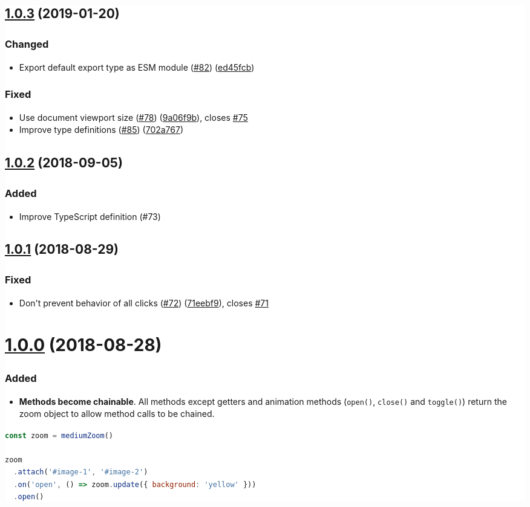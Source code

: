 ## [1.0.3](https://github.com/francoischalifour/medium-zoom/compare/1.0.2...1.0.3) (2019-01-20)

### Changed

- Export default export type as ESM module ([#82](https://github.com/francoischalifour/medium-zoom/issues/82)) ([ed45fcb](https://github.com/francoischalifour/medium-zoom/commit/ed45fcbe0ae318f70411d8975c0c557ccf81f92b))

### Fixed

- Use document viewport size ([#78](https://github.com/francoischalifour/medium-zoom/issues/78)) ([9a06f9b](https://github.com/francoischalifour/medium-zoom/commit/9a06f9b41d644b3d8b17c0782518036620f31a11)), closes [#75](https://github.com/francoischalifour/medium-zoom/issues/75)
- Improve type definitions ([#85](https://github.com/francoischalifour/medium-zoom/issues/85)) ([702a767](https://github.com/francoischalifour/medium-zoom/commit/702a7670fa8f5a680c5d0abd1f2ea308f97ad395))

## [1.0.2](https://github.com/francoischalifour/medium-zoom/compare/1.0.1...1.0.2) (2018-09-05)

### Added

- Improve TypeScript definition (#73)

## [1.0.1](https://github.com/francoischalifour/medium-zoom/compare/1.0.0...1.0.1) (2018-08-29)

### Fixed

- Don't prevent behavior of all clicks ([#72](https://github.com/francoischalifour/medium-zoom/issues/72)) ([71eebf9](https://github.com/francoischalifour/medium-zoom/commit/71eebf90f09a81c013731871b8cab92a4243a557)), closes [#71](https://github.com/francoischalifour/medium-zoom/issues/71)

# [1.0.0](https://github.com/francoischalifour/medium-zoom/compare/v0.4.0...1.0.0) (2018-08-28)

### Added

- **Methods become chainable**. All methods except getters and animation methods (`open()`, `close()` and `toggle()`) return the zoom object to allow method calls to be chained.

```js
const zoom = mediumZoom()

zoom
  .attach('#image-1', '#image-2')
  .on('open', () => zoom.update({ background: 'yellow' }))
  .open()
```
